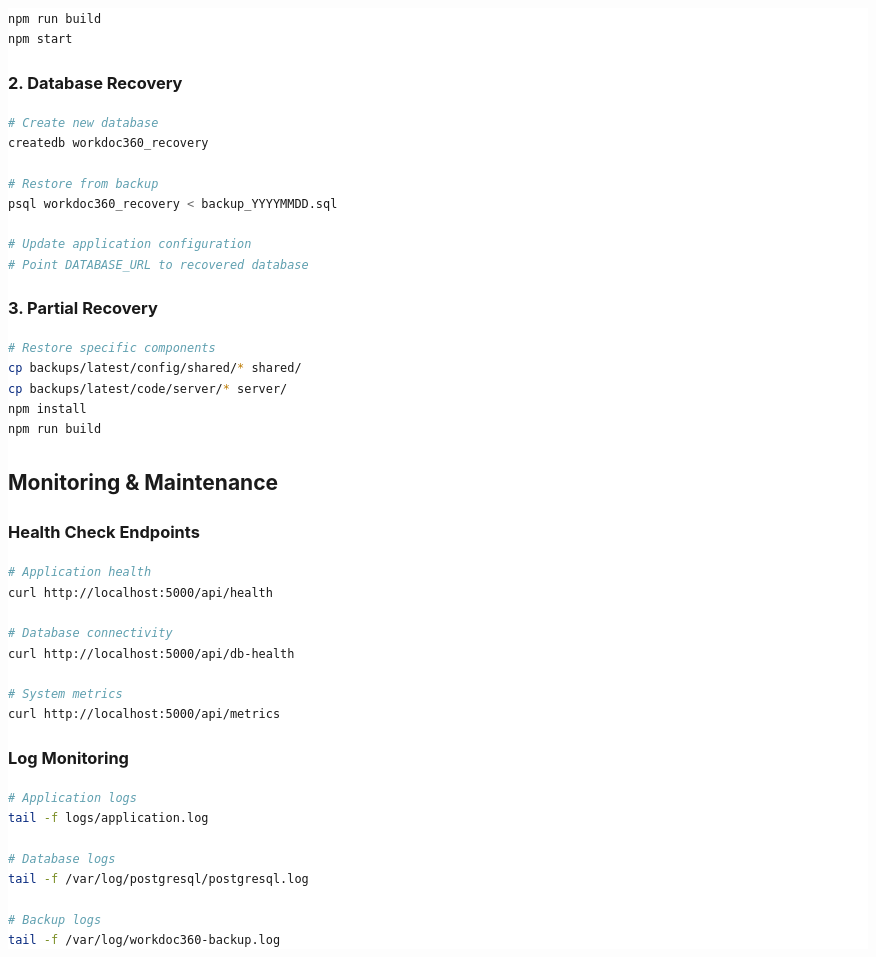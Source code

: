 ```bash
npm run build
npm start
```

### 2. Database Recovery

```bash
# Create new database
createdb workdoc360_recovery

# Restore from backup
psql workdoc360_recovery < backup_YYYYMMDD.sql

# Update application configuration
# Point DATABASE_URL to recovered database
```

### 3. Partial Recovery

```bash
# Restore specific components
cp backups/latest/config/shared/* shared/
cp backups/latest/code/server/* server/
npm install
npm run build
```

## Monitoring & Maintenance

### Health Check Endpoints

```bash
# Application health
curl http://localhost:5000/api/health

# Database connectivity
curl http://localhost:5000/api/db-health

# System metrics
curl http://localhost:5000/api/metrics
```

### Log Monitoring

```bash
# Application logs
tail -f logs/application.log

# Database logs
tail -f /var/log/postgresql/postgresql.log

# Backup logs
tail -f /var/log/workdoc360-backup.log
```
